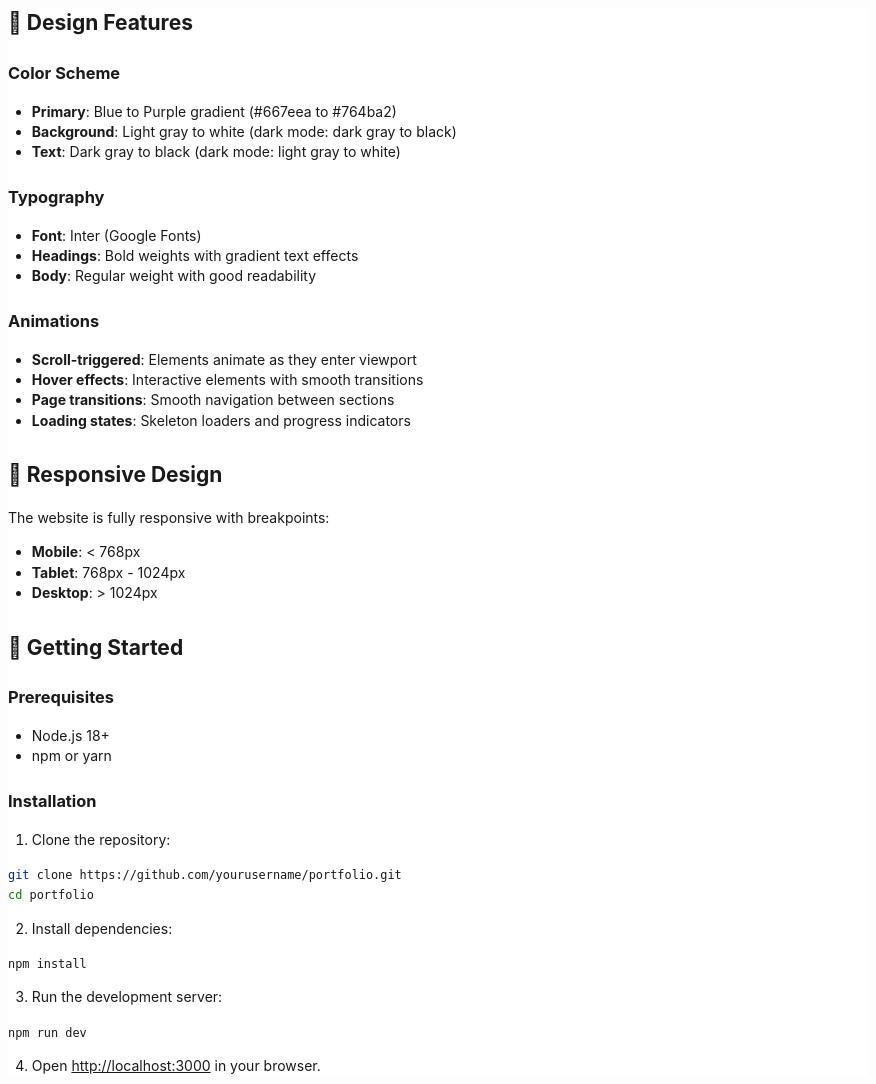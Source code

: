 ## 🎨 Design Features

### Color Scheme
- **Primary**: Blue to Purple gradient (#667eea to #764ba2)
- **Background**: Light gray to white (dark mode: dark gray to black)
- **Text**: Dark gray to black (dark mode: light gray to white)

### Typography
- **Font**: Inter (Google Fonts)
- **Headings**: Bold weights with gradient text effects
- **Body**: Regular weight with good readability

### Animations
- **Scroll-triggered**: Elements animate as they enter viewport
- **Hover effects**: Interactive elements with smooth transitions
- **Page transitions**: Smooth navigation between sections
- **Loading states**: Skeleton loaders and progress indicators

## 📱 Responsive Design

The website is fully responsive with breakpoints:
- **Mobile**: < 768px
- **Tablet**: 768px - 1024px
- **Desktop**: > 1024px

## 🚀 Getting Started

### Prerequisites
- Node.js 18+
- npm or yarn

### Installation

1. Clone the repository:
```bash
git clone https://github.com/yourusername/portfolio.git
cd portfolio
```

2. Install dependencies:
```bash
npm install
```

3. Run the development server:
```bash
npm run dev
```

4. Open [http://localhost:3000](http://localhost:3000) in your browser.
